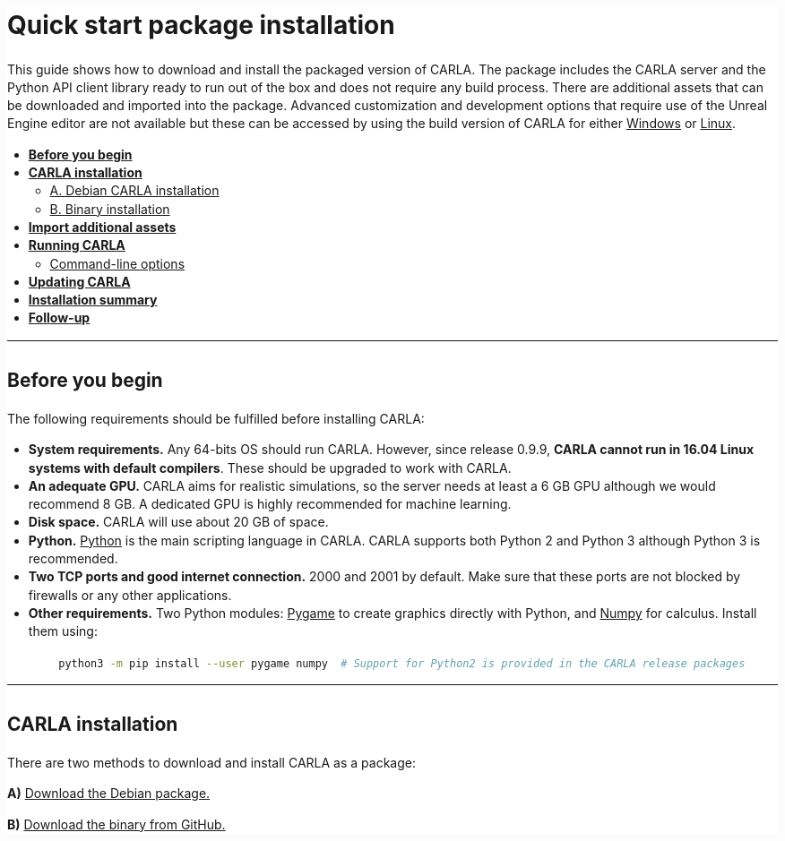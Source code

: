 # Quick start package installation

This guide shows how to download and install the packaged version of CARLA. The package includes the CARLA server and the Python API client library ready to run out of the box and does not require any build process. There are additional assets that can be downloaded and imported into the package. Advanced customization and development options that require use of the Unreal Engine editor are not available but these can be accessed by using the build version of CARLA for either [Windows](build_windows.md) or [Linux](build_linux.md).

* __[Before you begin](#before-you-begin)__  
* __[CARLA installation](#carla-installation)__  
	* [A. Debian CARLA installation](#a-debian-carla-installation)  
	* [B. Binary installation](#b-binary-installation)  
* __[Import additional assets](#import-additional-assets)__  
* __[Running CARLA](#running-carla)__  
	* [Command-line options](#command-line-options)  
* __[Updating CARLA](#updating-carla)__   
* __[Installation summary](#installation-summary)__  
* __[Follow-up](#follow-up)__ 
---
## Before you begin

The following requirements should be fulfilled before installing CARLA:

* __System requirements.__ Any 64-bits OS should run CARLA. However, since release 0.9.9, __CARLA cannot run in 16.04 Linux systems with default compilers__. These should be upgraded to work with CARLA.  
* __An adequate GPU.__ CARLA aims for realistic simulations, so the server needs at least a 6 GB GPU although we would recommend 8 GB. A dedicated GPU is highly recommended for machine learning. 
* __Disk space.__ CARLA will use about 20 GB of space.
* __Python.__ [Python]((https://www.python.org/downloads/)) is the main scripting language in CARLA. CARLA supports both Python 2 and Python 3 although Python 3 is recommended.
* __Two TCP ports and good internet connection.__ 2000 and 2001 by default. Make sure that these ports are not blocked by firewalls or any other applications. 
* __Other requirements.__  Two Python modules: [Pygame](https://pypi.org/project/pygame/) to create graphics directly with Python, and [Numpy](https://pypi.org/project/numpy/) for calculus. Install them using:

```sh
        python3 -m pip install --user pygame numpy  # Support for Python2 is provided in the CARLA release packages
```    
---
## CARLA installation

There are two methods to download and install CARLA as a package:

__A)__ [Download the Debian package.](#a-debian-carla-installation)

__B)__ [Download the binary from GitHub.](#b-binary-installation) 

